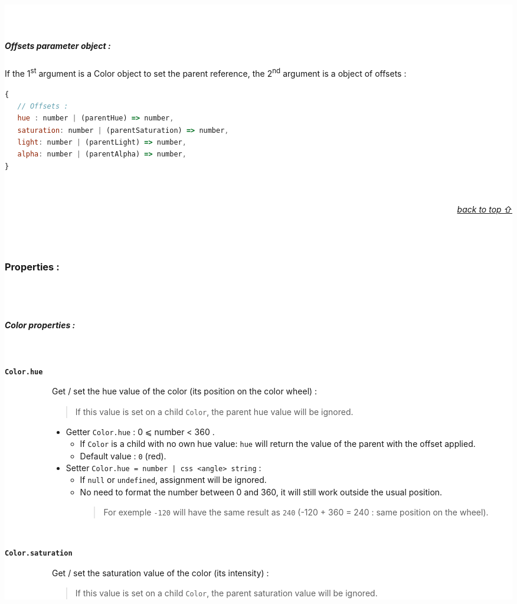 <br>
<br>

##### Offsets parameter object :

If the 1<sup>st</sup> argument is a Color object to set the parent reference, the 2<sup>nd</sup> argument is a object of offsets :

```js
{
   // Offsets :
   hue : number | (parentHue) => number,
   saturation: number | (parentSaturation) => number,
   light: number | (parentLight) => number,
   alpha: number | (parentAlpha) => number,
}
```

<br>
<h6 align="right"><a href="#top"> back to top ⇧</a></h6>
<br>

### Properties :

<br>
<br>

##### Color properties :

<br>

<dl>
<code><b>Color.hue</b></code>
<dd><dl><dd>Get / set the hue value of the color (its position on the color wheel) :

> If this value is set on a child <code>Color</code>, the parent hue value will be ignored.

-  Getter <code>Color.hue</code> : 0 ⩽ number < 360 .
   -  If <code>Color</code> is a child with no own hue value:
      <code>hue</code> will return the value of the parent with the offset applied.
   -  Default value : `0` (red).
-  Setter <code>Color.hue = number | css \<angle\> string</code> :
   -  If `null` or `undefined`, assignment will be ignored.
   -  No need to format the number between 0 and 360, it will still work outside the usual position.
      > For exemple `-120` will have the same result as `240` (-120 + 360 = 240 : same position on the wheel).
        </dd></dl></dd>
        </dl>
        <br>

<dl>
<code><b>Color.saturation</b></code>
<dd><dl><dd>Get / set the saturation value of the color (its intensity) :

> If this value is set on a child <code>Color</code>, the parent saturation value will be ignored.
